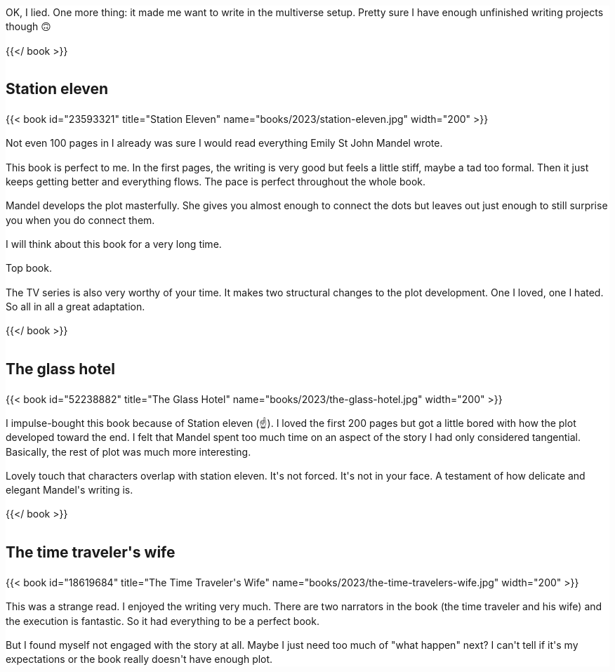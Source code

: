 OK, I lied. One more thing: it made me want to write in the multiverse setup.
Pretty sure I have enough unfinished writing projects though 🙃

{{</ book >}}

## Station eleven

{{< book id="23593321" title="Station Eleven"
name="books/2023/station-eleven.jpg" width="200" >}}

Not even 100 pages in I already was sure I would read everything Emily St John
Mandel wrote.

This book is perfect to me. In the first pages, the writing is very good but
feels a little stiff, maybe a tad too formal. Then it just keeps getting better and
everything flows. The pace is perfect throughout the whole book.

Mandel develops the plot masterfully. She gives you almost enough to connect the
dots but leaves out just enough to still surprise you when you do connect them.

I will think about this book for a very long time.

Top book.

The TV series is also very worthy of your time. It makes two structural changes
to the plot development. One I loved, one I hated. So all in all a great
adaptation.

{{</ book >}}

## The glass hotel

{{< book id="52238882" title="The Glass Hotel"
name="books/2023/the-glass-hotel.jpg" width="200" >}}

I impulse-bought this book because of Station eleven (☝️). I loved the first 200
pages but got a little bored with how the plot developed toward the end. I felt
that Mandel spent too much time on an aspect of the story I had only considered
tangential. Basically, the rest of plot was much more interesting.

Lovely touch that characters overlap with station eleven. It's not forced. It's
not in your face. A testament of how delicate and elegant Mandel's writing is.

{{</ book >}}

## The time traveler's wife

{{< book id="18619684" title="The Time Traveler's Wife" name="books/2023/the-time-travelers-wife.jpg" width="200" >}}

This was a strange read. I enjoyed the writing very much. There are two
narrators in the book (the time traveler and his wife) and the execution is
fantastic. So it had everything to be a perfect book.

But I found myself not engaged with the story at all. Maybe I just need too much
of "what happen" next? I can't tell if it's my expectations or the book really
doesn't have enough plot.
